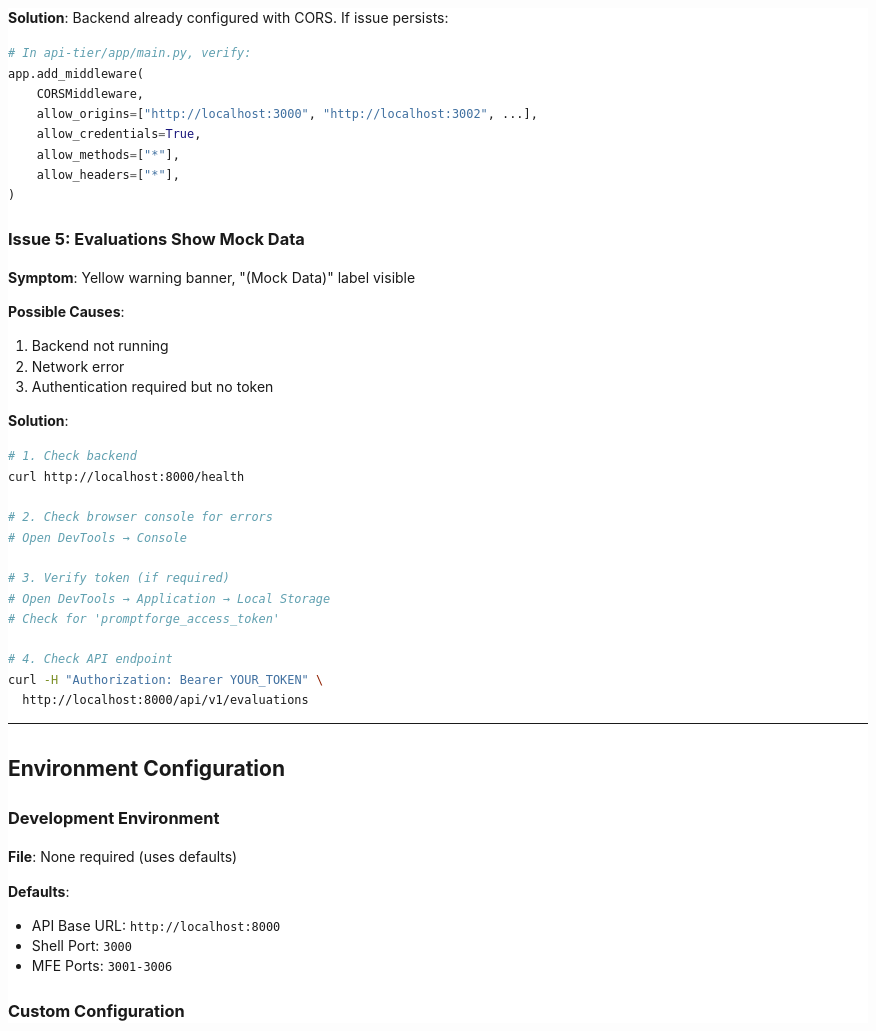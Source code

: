 **Solution**:
Backend already configured with CORS. If issue persists:

```python
# In api-tier/app/main.py, verify:
app.add_middleware(
    CORSMiddleware,
    allow_origins=["http://localhost:3000", "http://localhost:3002", ...],
    allow_credentials=True,
    allow_methods=["*"],
    allow_headers=["*"],
)
```

### Issue 5: Evaluations Show Mock Data

**Symptom**: Yellow warning banner, "(Mock Data)" label visible

**Possible Causes**:
1. Backend not running
2. Network error
3. Authentication required but no token

**Solution**:
```bash
# 1. Check backend
curl http://localhost:8000/health

# 2. Check browser console for errors
# Open DevTools → Console

# 3. Verify token (if required)
# Open DevTools → Application → Local Storage
# Check for 'promptforge_access_token'

# 4. Check API endpoint
curl -H "Authorization: Bearer YOUR_TOKEN" \
  http://localhost:8000/api/v1/evaluations
```

---

## Environment Configuration

### Development Environment

**File**: None required (uses defaults)

**Defaults**:
- API Base URL: `http://localhost:8000`
- Shell Port: `3000`
- MFE Ports: `3001-3006`

### Custom Configuration
